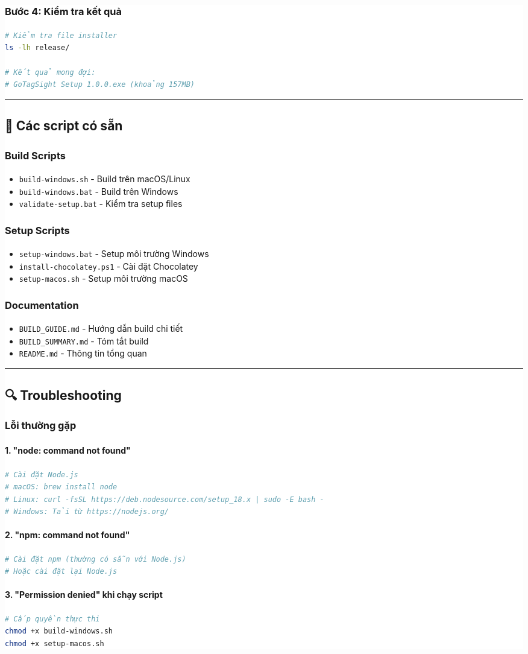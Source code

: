 ### Bước 4: Kiểm tra kết quả

```bash
# Kiểm tra file installer
ls -lh release/

# Kết quả mong đợi:
# GoTagSight Setup 1.0.0.exe (khoảng 157MB)
```

---

## 🎯 Các script có sẵn

### Build Scripts
- `build-windows.sh` - Build trên macOS/Linux
- `build-windows.bat` - Build trên Windows
- `validate-setup.bat` - Kiểm tra setup files

### Setup Scripts
- `setup-windows.bat` - Setup môi trường Windows
- `install-chocolatey.ps1` - Cài đặt Chocolatey
- `setup-macos.sh` - Setup môi trường macOS

### Documentation
- `BUILD_GUIDE.md` - Hướng dẫn build chi tiết
- `BUILD_SUMMARY.md` - Tóm tắt build
- `README.md` - Thông tin tổng quan

---

## 🔍 Troubleshooting

### Lỗi thường gặp

#### 1. "node: command not found"
```bash
# Cài đặt Node.js
# macOS: brew install node
# Linux: curl -fsSL https://deb.nodesource.com/setup_18.x | sudo -E bash -
# Windows: Tải từ https://nodejs.org/
```

#### 2. "npm: command not found"
```bash
# Cài đặt npm (thường có sẵn với Node.js)
# Hoặc cài đặt lại Node.js
```

#### 3. "Permission denied" khi chạy script
```bash
# Cấp quyền thực thi
chmod +x build-windows.sh
chmod +x setup-macos.sh
```
